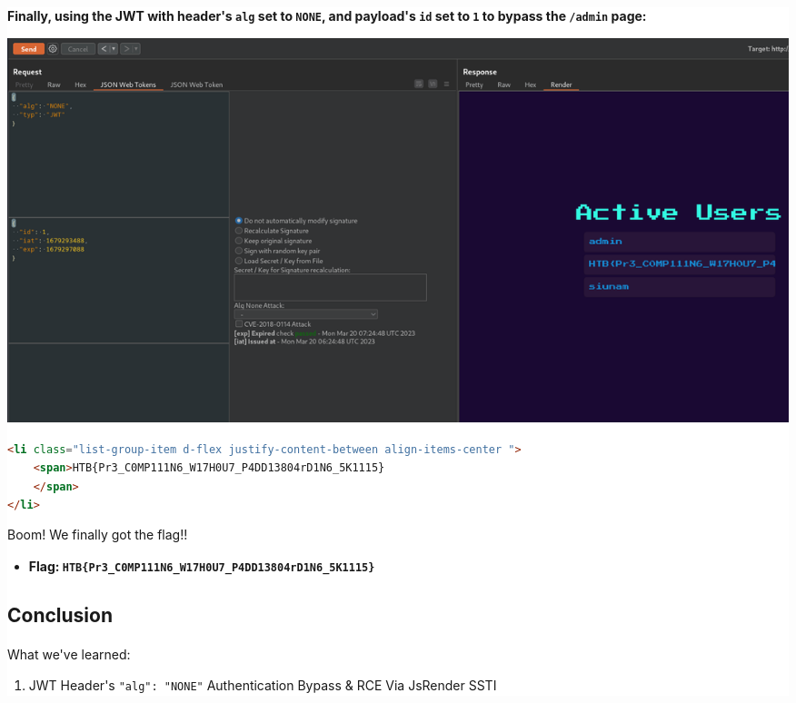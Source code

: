 **Finally, using the JWT with header's `alg` set to `NONE`, and payload's `id` set to `1` to bypass the `/admin` page:**

![](https://github.com/siunam321/CTF-Writeups/blob/main/Cyber-Apocalypse-2023/images/Pasted%20image%2020230320142733.png)

```html
<li class="list-group-item d-flex justify-content-between align-items-center ">
    <span>HTB{Pr3_C0MP111N6_W17H0U7_P4DD13804rD1N6_5K1115}
    </span>
</li>
```

Boom! We finally got the flag!!

- **Flag: `HTB{Pr3_C0MP111N6_W17H0U7_P4DD13804rD1N6_5K1115}`**

## Conclusion

What we've learned:

1. JWT Header's `"alg": "NONE"` Authentication Bypass & RCE Via JsRender SSTI